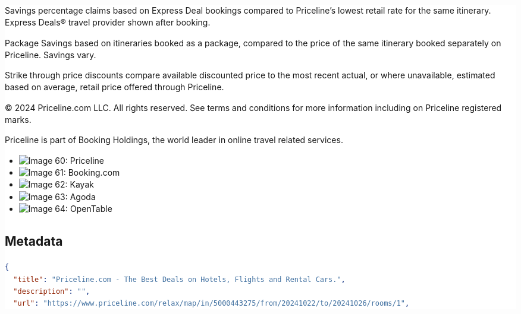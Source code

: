 Savings percentage claims based on Express Deal bookings compared to Priceline’s lowest retail rate for the same itinerary. Express Deals® travel provider shown after booking.  
  
Package Savings based on itineraries booked as a package, compared to the price of the same itinerary booked separately on Priceline. Savings vary.  
  
Strike through price discounts compare available discounted price to the most recent actual, or where unavailable, estimated based on average, retail price offered through Priceline.  
  
© 2024 Priceline.com LLC. All rights reserved. See terms and conditions for more information including on Priceline registered marks.

Priceline is part of Booking Holdings, the world leader in online travel related services.

*   ![Image 60: Priceline](https://s1.pclncdn.com/design-assets/gns/priceline.svg)
*   ![Image 61: Booking.com](https://s1.pclncdn.com/design-assets/gns/booking-dot-com.svg)
*   ![Image 62: Kayak](https://s1.pclncdn.com/design-assets/gns/kayak.svg)
*   ![Image 63: Agoda](https://s1.pclncdn.com/design-assets/gns/agoda.svg)
*   ![Image 64: OpenTable](https://s1.pclncdn.com/design-assets/gns/opentable.svg)

## Metadata

```json
{
  "title": "Priceline.com - The Best Deals on Hotels, Flights and Rental Cars.",
  "description": "",
  "url": "https://www.priceline.com/relax/map/in/5000443275/from/20241022/to/20241026/rooms/1",
```